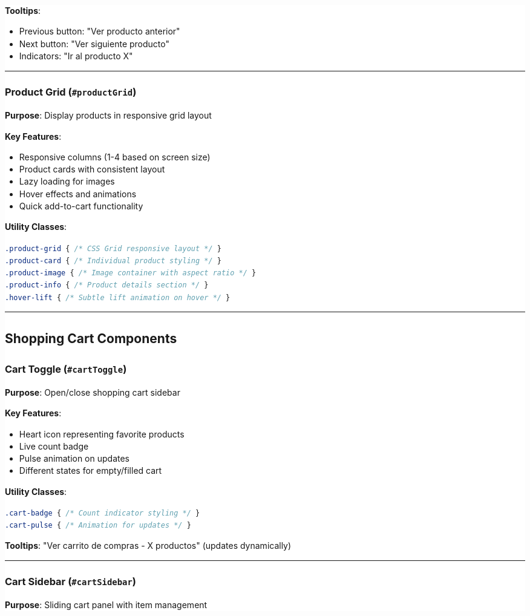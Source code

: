 **Tooltips**:
- Previous button: "Ver producto anterior"
- Next button: "Ver siguiente producto"
- Indicators: "Ir al producto X"

---

### Product Grid (`#productGrid`)

**Purpose**: Display products in responsive grid layout

**Key Features**:
- Responsive columns (1-4 based on screen size)
- Product cards with consistent layout
- Lazy loading for images
- Hover effects and animations
- Quick add-to-cart functionality

**Utility Classes**:
```css
.product-grid { /* CSS Grid responsive layout */ }
.product-card { /* Individual product styling */ }
.product-image { /* Image container with aspect ratio */ }
.product-info { /* Product details section */ }
.hover-lift { /* Subtle lift animation on hover */ }
```

---

## Shopping Cart Components

### Cart Toggle (`#cartToggle`)

**Purpose**: Open/close shopping cart sidebar

**Key Features**:
- Heart icon representing favorite products
- Live count badge
- Pulse animation on updates
- Different states for empty/filled cart

**Utility Classes**:
```css
.cart-badge { /* Count indicator styling */ }
.cart-pulse { /* Animation for updates */ }
```

**Tooltips**: "Ver carrito de compras - X productos" (updates dynamically)

---

### Cart Sidebar (`#cartSidebar`)

**Purpose**: Sliding cart panel with item management
